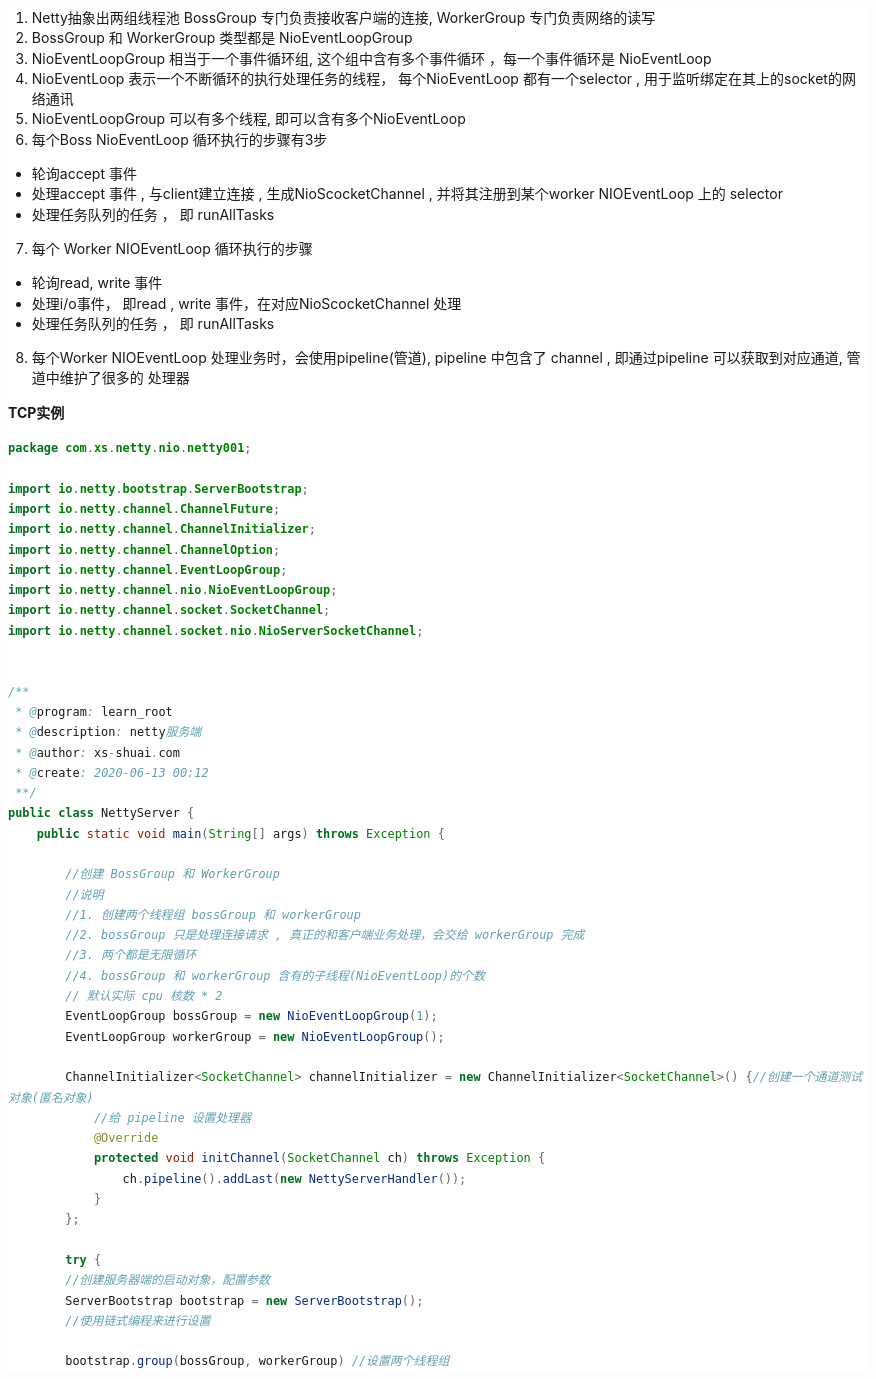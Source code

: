 1. Netty抽象出两组线程池 BossGroup 专门负责接收客户端的连接, WorkerGroup 专门负责网络的读写  
2. BossGroup 和 WorkerGroup 类型都是 NioEventLoopGroup  
3. NioEventLoopGroup 相当于一个事件循环组, 这个组中含有多个事件循环 ，每一个事件循环是 NioEventLoop
4. NioEventLoop 表示一个不断循环的执行处理任务的线程， 每个NioEventLoop 都有一个selector , 用于监听绑定在其上的socket的网络通讯
5. NioEventLoopGroup 可以有多个线程, 即可以含有多个NioEventLoop
6. 每个Boss NioEventLoop 循环执行的步骤有3步
  - 轮询accept 事件
  - 处理accept 事件 , 与client建立连接 , 生成NioScocketChannel , 并将其注册到某个worker NIOEventLoop 上的 selector 
  - 处理任务队列的任务 ， 即 runAllTasks
7. 每个 Worker NIOEventLoop 循环执行的步骤
 - 轮询read, write 事件
 - 处理i/o事件， 即read , write 事件，在对应NioScocketChannel 处理
 - 处理任务队列的任务 ， 即 runAllTasks
8. 每个Worker NIOEventLoop  处理业务时，会使用pipeline(管道), pipeline 中包含了 channel , 即通过pipeline 可以获取到对应通道, 管道中维护了很多的 处理器


**TCP实例**
```java
package com.xs.netty.nio.netty001;

import io.netty.bootstrap.ServerBootstrap;
import io.netty.channel.ChannelFuture;
import io.netty.channel.ChannelInitializer;
import io.netty.channel.ChannelOption;
import io.netty.channel.EventLoopGroup;
import io.netty.channel.nio.NioEventLoopGroup;
import io.netty.channel.socket.SocketChannel;
import io.netty.channel.socket.nio.NioServerSocketChannel;


/**
 * @program: learn_root
 * @description: netty服务端
 * @author: xs-shuai.com
 * @create: 2020-06-13 00:12
 **/
public class NettyServer {
    public static void main(String[] args) throws Exception {

        //创建 BossGroup 和 WorkerGroup
        //说明
        //1. 创建两个线程组 bossGroup 和 workerGroup
        //2. bossGroup 只是处理连接请求 , 真正的和客户端业务处理，会交给 workerGroup 完成
        //3. 两个都是无限循环
        //4. bossGroup 和 workerGroup 含有的子线程(NioEventLoop)的个数
        // 默认实际 cpu 核数 * 2
        EventLoopGroup bossGroup = new NioEventLoopGroup(1);
        EventLoopGroup workerGroup = new NioEventLoopGroup();

        ChannelInitializer<SocketChannel> channelInitializer = new ChannelInitializer<SocketChannel>() {//创建一个通道测试对象(匿名对象)
            //给 pipeline 设置处理器
            @Override
            protected void initChannel(SocketChannel ch) throws Exception {
                ch.pipeline().addLast(new NettyServerHandler());
            }
        };

        try {
        //创建服务器端的启动对象，配置参数
        ServerBootstrap bootstrap = new ServerBootstrap();
        //使用链式编程来进行设置
        
        bootstrap.group(bossGroup, workerGroup) //设置两个线程组
```